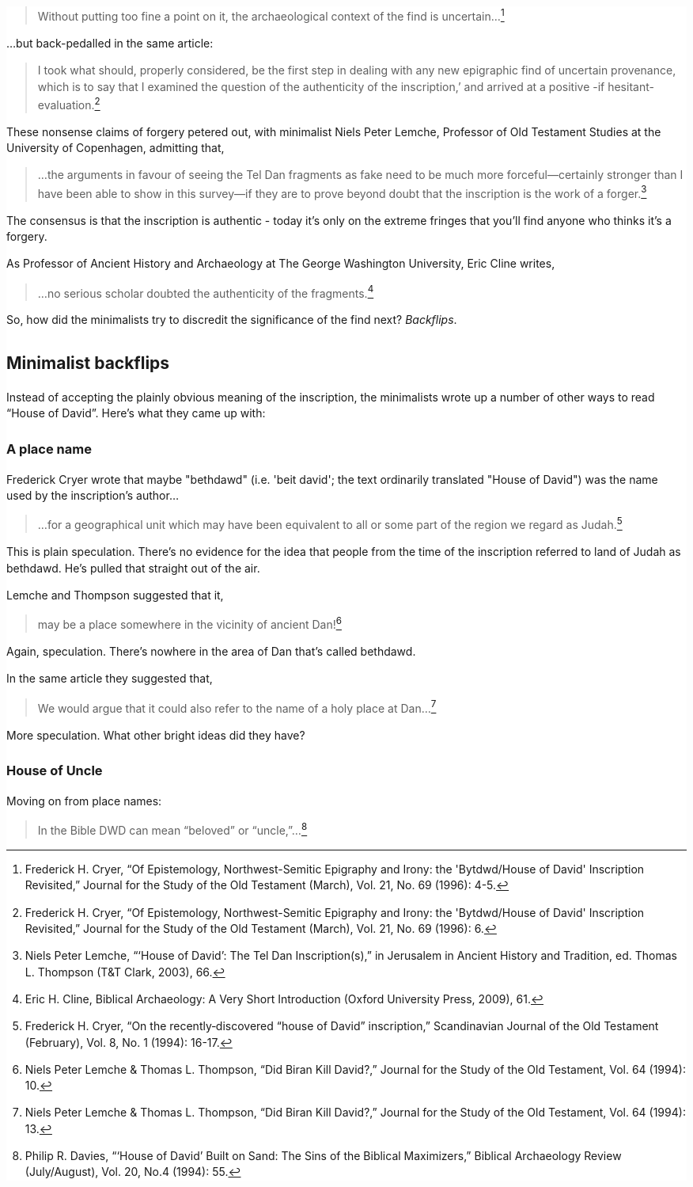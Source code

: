 > Without putting too fine a point on it, the archaeological context of the find is uncertain…[^10]

…but back-pedalled in the same article:

> I took what should, properly considered, be the first step in dealing with any new epigraphic find of uncertain provenance, which is to say that I examined the question of the authenticity of the inscription,’ and arrived at a positive -if hesitant- evaluation.[^11]

These nonsense claims of forgery petered out, with minimalist Niels Peter Lemche, Professor of Old Testament Studies at the University of Copenhagen, admitting that,

> …the arguments in favour of seeing the Tel Dan fragments as fake need to be much more forceful—certainly stronger than I have been able to show in this survey—if they are to prove beyond doubt that the inscription is the work of a forger.[^12]

The consensus is that the inscription is authentic - today it’s only on the extreme fringes that you’ll find anyone who thinks it’s a forgery.

As Professor of Ancient History and Archaeology at The George Washington University, Eric Cline writes,

> …no serious scholar doubted the authenticity of the fragments.[^13]

So, how did the minimalists try to discredit the significance of the find next? _Backflips_.

## Minimalist backflips

Instead of accepting the plainly obvious meaning of the inscription, the minimalists wrote up a number of other ways to read “House of David”. Here’s what they came up with:

### A place name

Frederick Cryer wrote that maybe "bethdawd" (i.e. 'beit david'; the text ordinarily translated "House of David") was the name used by the inscription’s author…

> …for a geographical unit which may have been equivalent to all or some part of the region we regard as Judah.[^14]

This is plain speculation. There’s no evidence for the idea that people from the time of the inscription referred to land of Judah as bethdawd. He’s pulled that straight out of the air.

Lemche and Thompson suggested that it,

> may be a place somewhere in the vicinity of ancient Dan![^15]

Again, speculation. There’s nowhere in the area of Dan that’s called bethdawd.

In the same article they suggested that,

> We would argue that it could also refer to the name of a holy place at Dan…[^16]

More speculation. What other bright ideas did they have?

### House of Uncle

Moving on from place names:

> In the Bible DWD can mean “beloved” or “uncle,”…[^17]


[^1]: Philip R. Davies, In Search of Ancient Israel, 2nd edition (Bloomsbury, 2015), 57. (Originally published in 1992, a year before the first fragment was discovered)
[^2]: Philip R. Davies, In Search of Ancient Israel, 2nd edition (Bloomsbury, 2015), 18. (Originally published in 1992, a year before the first fragment was discovered)
[^3]: Events reconstructed from various sources: Hershel Shanks, “[Happy Accident: David Inscription](https://www.baslibrary.org/biblical-archaeology-review/31/5/9),” Biblical Archaeology Review (September/October), Vol. 31, No. 5 (2005): 46. Avraham Biran, “[‘David’ Found at Dan](https://www.baslibrary.org/biblical-archaeology-review/20/2/1),” Biblical Archaeology Review (March/April), Vol. 20, No. 2 (1994): 33. Avraham Biran & Joseph Naveh, “[An Aramaic Stele Fragment from Tel Dan](https://www.jstor.org/stable/27926300),” Israel Exploration Journal, Vol. 43, No. 2/3 (1993): 84.
[^4]: Avraham Biran & Joseph Naveh, “An Aramaic Stele Fragment from Tel Dan,” Israel Exploration Journal, Vol. 43, No. 2/3 (1993): 90.
[^5]: Baruch Halpern, “Erasing History,” Bible Review (December), Vol. 11, No. 6 (1995): 35.
[^6]: Israel Finkelstein and Neil Asher Silberman, The Bible Unearthed (Free Press, 2002), 129.
[^7]: Israel Finkelstein, “King Solomon’s Golden Age: History or Myth?,” in The Quest for the Historical Israel, ed. Brian B. Schmidt (Brill, 2007), 114-115.
[^8]: Baruch Halpern, “The Stela from Dan: Epigraphic and Historical Considerations,” Bulletin of the American Schools of Oriental Research (November), no. 296 (1994): 63.
[^9]: Frederick H. Cryer, “On the recently‐discovered “house of David” inscription,” Scandinavian Journal of the Old Testament (February), Vol. 8, No. 1 (1994): 14-15.
[^10]: Frederick H. Cryer, “Of Epistemology, Northwest-Semitic Epigraphy and Irony: the 'Bytdwd/House of David' Inscription Revisited,” Journal for the Study of the Old Testament (March), Vol. 21, No. 69 (1996): 4-5.
[^11]: Frederick H. Cryer, “Of Epistemology, Northwest-Semitic Epigraphy and Irony: the 'Bytdwd/House of David' Inscription Revisited,” Journal for the Study of the Old Testament (March), Vol. 21, No. 69 (1996): 6.
[^12]: Niels Peter Lemche, “‘House of David’: The Tel Dan Inscription(s),” in Jerusalem in Ancient History and Tradition, ed. Thomas L. Thompson (T&T Clark, 2003), 66.
[^13]: Eric H. Cline, Biblical Archaeology: A Very Short Introduction (Oxford University Press, 2009), 61.
[^14]: Frederick H. Cryer, “On the recently‐discovered “house of David” inscription,” Scandinavian Journal of the Old Testament (February), Vol. 8, No. 1 (1994): 16-17.
[^15]: Niels Peter Lemche & Thomas L. Thompson, “Did Biran Kill David?,” Journal for the Study of the Old Testament, Vol. 64 (1994): 10.
[^16]: Niels Peter Lemche & Thomas L. Thompson, “Did Biran Kill David?,” Journal for the Study of the Old Testament, Vol. 64 (1994): 13.
[^17]: Philip R. Davies, “‘House of David’ Built on Sand: The Sins of the Biblical Maximizers,” Biblical Archaeology Review (July/August), Vol. 20, No.4 (1994): 55.
[^18]: Kenneth A. Kitchen, “A Possible Mention of David in the Late Tenth Century BCE, and Deity Dod as Dead as the Dodo?,” Journal for the Study of the Old Testament, Vol. 76 (1997): 41-42.
[^19]: Philip R. Davies, “‘House of David’ Built on Sand: The Sins of the Biblical Maximizers,” Biblical Archaeology Review (July/August), Vol. 20, No.4 (1994): 55.
[^20]: Frederick H. Cryer, “A ‘Betdawd miscellany: DWD, DWD’ or DWDH?,” Scandinavian Journal of the Old Testament (February), Vol. 9, No. 1 (1995): 54.
[^21]: Niels Peter Lemche, “‘House of David’: The Tel Dan Inscription(s),” in Jerusalem in Ancient History and Tradition, ed. Thomas L. Thompson (T&T Clark, 2003), 66.
[^22]: Baruch Halpern, “Erasing History,” Bible Review (December), Vol. 11, No. 6 (1995): 26.
[^23]: William G. Dever, What Did the Biblical Writers Know and When Did They Know It?: What Archaeology Can Tell Us about the Reality of Ancient Israel (Grand Rapids, MI; Cambridge, U.K.: William B. Eerdmans Publishing Company, 2002), 30.
[^24]: Anson F. Rainey, “The ‘House of David’ and the House of the Deconstructionists,” Biblical Archaeology Review (March/April), Vol. 20, No. 6 (1994): 47.
[^25]: Baruch Halpern, “Erasing History,” Bible Review (December), Vol. 11, No. 6 (1995): 35.
[^26]: William G. Dever, What Did the Biblical Writers Know and When Did They Know It?: What Archaeology Can Tell Us about the Reality of Ancient Israel (Grand Rapids, MI; Cambridge, U.K.: William B. Eerdmans Publishing Company, 2002), 128–129.
[^27]: Avraham Biran and Joseph Naveh, “The Tel Dan Inscription: A New Fragment,” Israel Exploration Journal, Vol. 45, No. 1 (1995): 2.
[^28]: Avraham Biran and Joseph Naveh, “The Tel Dan Inscription: A New Fragment,” Israel Exploration Journal, Vol. 45, No. 1 (1995): 5.
[^29]: Avraham Biran and Joseph Naveh, “The Tel Dan Inscription: A New Fragment,” Israel Exploration Journal, Vol. 45, No. 1 (1995): 9.
[^30]: William M. Schniedewind, “Tel Dan Stela: New Light on Aramaic and Jehu’s Revolt,” Bulletin of the American Schools of Oriental Research (May), no. 302 (1996): 78.
[^31]: William M. Schniedewind, “Tel Dan Stela: New Light on Aramaic and Jehu’s Revolt,” Bulletin of the American Schools of Oriental Research (May), no. 302 (1996): 78.
[^32]: William M. Schniedewind, “Tel Dan Stela: New Light on Aramaic and Jehu’s Revolt,” Bulletin of the American Schools of Oriental Research (May), no. 302 (1996): 78.
[^33]: André Lemaire, “The Tel Dan Stela as a Piece of Royal Historiography,” Journal for the Study of the Old Testament, Vol. 81 (1998): 3.
[^34]: Frederick H. Cryer, “A ‘Betdawd miscellany: DWD, DWD’ or DWDH?,” Scandinavian Journal of the Old Testament (February), Vol. 9, No. 1 (1995): 54.)
[^35]: Baruch Halpern, “The Stela from Dan: Epigraphic and Historical Considerations,” Bulletin of the American Schools of Oriental Research (November), no. 296 (1994): 68.
[^36]: William G. Dever, What Did the Biblical Writers Know and When Did They Know It?: What Archaeology Can Tell Us about the Reality of Ancient Israel (Grand Rapids, MI; Cambridge, U.K.: William B. Eerdmans Publishing Company, 2002), 128.
[^37]: Israel Finkelstein and Neil Asher Silberman, The Bible Unearthed (Free Press, 2002), 129.
[^38]:  K. A. Kitchen, On the Reliability of the Old Testament (Grand Rapids, MI; Cambridge, U.K.: William B. Eerdmans Publishing Company, 2006), 37.
[^39]: William M. Schniedewind, “Tel Dan Stela: New Light on Aramaic and Jehu’s Revolt,” Bulletin of the American Schools of Oriental Research (May), no. 302 (1996): 75.
[^40]: Avraham Biran and Joseph Naveh, “The Tel Dan Inscription: A New Fragment,” Israel Exploration Journal, Vol. 45, No. 1 (1995): 13.
[^41]: William M. Schniedewind, “Tel Dan Stela: New Light on Aramaic and Jehu’s Revolt,” Bulletin of the American Schools of Oriental Research (May), no. 302 (1996): 81.
[^42]: Avraham Biran and Joseph Naveh, “The Tel Dan Inscription: A New Fragment,” Israel Exploration Journal, Vol. 45, No. 1 (1995): 9.
[^43]: Avraham Biran and Joseph Naveh, “The Tel Dan Inscription: A New Fragment,” Israel Exploration Journal, Vol. 45, No. 1 (1995): 9.
[^44]: Avraham Biran and Joseph Naveh, “The Tel Dan Inscription: A New Fragment,” Israel Exploration Journal, Vol. 45, No. 1 (1995): 9.
[^45]: Christopher A. Rollston, “Epigraphy: Writing Culture in the Iron Age Levant”, in The Wiley Blackwell Companion to Ancient Israel, ed. Susan Niditch (2016) , 135.
[^46]: Avraham Biran and Joseph Naveh, “The Tel Dan Inscription: A New Fragment,” Israel Exploration Journal, Vol. 45, No. 1 (1995): 17.
[^47]: James Bennett Pritchard, ed., The Ancient Near Eastern Texts Relating to the Old Testament , 3rd ed. with Supplement. (Princeton: Princeton University Press, 1969), 280.
[^48]: Philip R. Davies, “‘House of David’ Built on Sand: The Sins of the Biblical Maximizers,” Biblical Archaeology Review (July/August), Vol. 20, No.4 (1994): 55.
[^49]: Baruch Halpern, “The Stela from Dan: Epigraphic and Historical Considerations,” Bulletin of the American Schools of Oriental Research (November), no. 296 (1994): 63.
[^50]: Carl S. Ehrlich, “The Bytdwd-Inscription and Israelite Historiography: Taking Stock after Half a Decade of Research,” in The World of the Aramaeans II: Studies in History and Archaeology in Honour of Paul-Eugène Dion, ed. P. M. Michèle Daviau, John W. Wevers, and Michael Weigl, vol. 325, Journal for the Study of the Old Testament Supplement Series (Sheffield: Sheffield Academic Press, 2001), 65.
[^51]: Avraham Biran and Joseph Naveh, “The Tel Dan Inscription: A New Fragment,” Israel Exploration Journal, Vol. 45, No. 1 (1995): 18.
[^52]: Ralph W. Klein, 2 Chronicles: A Commentary, ed. Paul D. Hanson, Hermeneia—A Critical and Historical Commentary on the Bible (Minneapolis, MN: Fortress Press, 2012), 316.
[^53]: John J. Collins, Introduction to the Hebrew Bible and Deutero-Canonical Books, Third Edition. (Minneapolis, MN: Fortress Press, 2018), 188.
[^54]: William M. Schniedewind, “Tel Dan Stela: New Light on Aramaic and Jehu’s Revolt,” Bulletin of the American Schools of Oriental Research (May), no. 302 (1996): 85.
[^55]: Matthew Suriano, “The Apology of Hazael: A Literary and Historical Analysis of the Tel Dan Inscription,” Journal of Near Eastern Studies (July), Vol. 66, No. 3 (2007): 171.
[^56]: Matthew Suriano, “The Apology of Hazael: A Literary and Historical Analysis of the Tel Dan Inscription,” Journal of Near Eastern Studies (July), Vol. 66, No. 3 (2007): 172.
[^57]: William M. Schniedewind, “Tel Dan Stela: New Light on Aramaic and Jehu’s Revolt,” Bulletin of the American Schools of Oriental Research (May), no. 302 (1996): 85.
[^58]: John J. Collins, Introduction to the Hebrew Bible and Deutero-Canonical Books, Third Edition. (Minneapolis, MN: Fortress Press, 2018), 174–175.
[^59]: John J. Collins, Introduction to the Hebrew Bible and Deutero-Canonical Books, Third Edition. (Minneapolis, MN: Fortress Press, 2018), 188.
[^60]: John J. Collins, Introduction to the Hebrew Bible and Deutero-Canonical Books, Third Edition. (Minneapolis, MN: Fortress Press, 2018), 188.
[^61]: John J. Collins, Introduction to the Hebrew Bible and Deutero-Canonical Books, Third Edition. (Minneapolis, MN: Fortress Press, 2018), 491.
[^62]: John J. Collins, Introduction to the Hebrew Bible and Deutero-Canonical Books, Third Edition. (Minneapolis, MN: Fortress Press, 2018), 491.
[^63]: David Rothstein, “1 Chronicles: Introduction and Annotations (דברי הימים א),” in The Jewish Study Bible, ed. Adele Berlin and Marc Zvi Brettler (New York: Oxford University Press, 2004), 1716.
[^64]: Ralph W. Klein, 2 Chronicles: A Commentary, ed. Paul D. Hanson, Hermeneia—A Critical and Historical Commentary on the Bible (Minneapolis, MN: Fortress Press, 2012), 315.